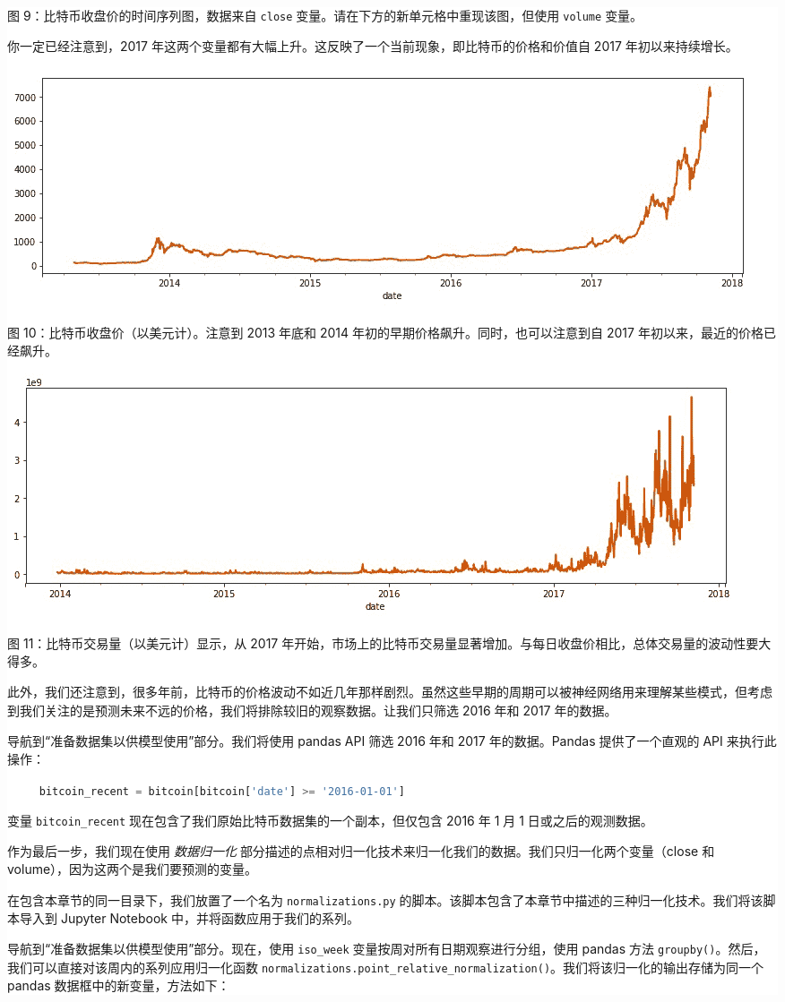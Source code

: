 图 9：比特币收盘价的时间序列图，数据来自 `close` 变量。请在下方的新单元格中重现该图，但使用 `volume` 变量。

你一定已经注意到，2017 年这两个变量都有大幅上升。这反映了一个当前现象，即比特币的价格和价值自 2017 年初以来持续增长。

![](img/6d7278be-375b-4533-b4b7-22f1cd2daf27.png)

图 10：比特币收盘价（以美元计）。注意到 2013 年底和 2014 年初的早期价格飙升。同时，也可以注意到自 2017 年初以来，最近的价格已经飙升。

![](img/c239d72f-ae1c-4050-b983-c461063fde59.png)

图 11：比特币交易量（以美元计）显示，从 2017 年开始，市场上的比特币交易量显著增加。与每日收盘价相比，总体交易量的波动性要大得多。

此外，我们还注意到，很多年前，比特币的价格波动不如近几年那样剧烈。虽然这些早期的周期可以被神经网络用来理解某些模式，但考虑到我们关注的是预测未来不远的价格，我们将排除较旧的观察数据。让我们只筛选 2016 年和 2017 年的数据。

导航到“准备数据集以供模型使用”部分。我们将使用 pandas API 筛选 2016 年和 2017 年的数据。Pandas 提供了一个直观的 API 来执行此操作：

```py
     bitcoin_recent = bitcoin[bitcoin['date'] >= '2016-01-01']
```

变量 `bitcoin_recent` 现在包含了我们原始比特币数据集的一个副本，但仅包含 2016 年 1 月 1 日或之后的观测数据。

作为最后一步，我们现在使用 *数据归一化* 部分描述的点相对归一化技术来归一化我们的数据。我们只归一化两个变量（close 和 volume），因为这两个是我们要预测的变量。

在包含本章节的同一目录下，我们放置了一个名为 `normalizations.py` 的脚本。该脚本包含了本章节中描述的三种归一化技术。我们将该脚本导入到 Jupyter Notebook 中，并将函数应用于我们的系列。

导航到“准备数据集以供模型使用”部分。现在，使用 `iso_week` 变量按周对所有日期观察进行分组，使用 pandas 方法 `groupby()`。然后，我们可以直接对该周内的系列应用归一化函数 `normalizations.point_relative_normalization()`。我们将该归一化的输出存储为同一个 pandas 数据框中的新变量，方法如下：
